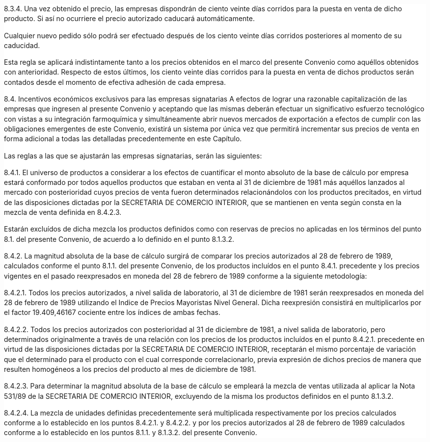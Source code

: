 8.3.4. Una vez obtenido el precio, las empresas dispondrán de ciento veinte días corridos  para  la puesta en venta de dicho producto. Si así  no  ocurriere  el precio autorizado  caducará  automáticamente.

Cualquier nuevo pedido  sólo  podrá  ser  efectuado  después  de los ciento  veinte días corridos posteriores al momento de su caducidad.

Esta regla se aplicará indistintamente tanto a los precios obtenidos en el marco  del  presente  Convenio  como  aquéllos  obtenidos  con anterioridad.  Respecto  de  estos  últimos,  los ciento veinte días corridos para la puesta en venta de dichos productos  serán contados desde el momento de efectiva adhesión de cada empresa.

8.4. Incentivos económicos exclusivos para las empresas  signatarias A efectos de lograr una razonable capitalización de las empresas que ingresen  al  presente  Convenio  y aceptando que las mismas deberán efectuar  un significativo esfuerzo  tecnológico  con  vistas  a  su integración  farmoquímica y simultáneamente abrir nuevos mercados de exportación a  efectos de cumplir con las obligaciones emergentes de este Convenio, existirá  un  sistema  por  única  vez  que permitirá incrementar  sus  precios  de  venta en forma adicional a todas  las detalladas precedentemente en este Capítulo.

Las reglas a las que se ajustarán  las  empresas  signatarias, serán las siguientes:

8.4.1.  El  universo  de  productos  a considerar a los  efectos  de cuantificar  el monto absoluto de la base  de  cálculo  por  empresa estará conformado  por todos aquellos productos que estaban en venta al 31 de diciembre de  1981  más  aquéllos  lanzados  al mercado con posterioridad cuyos precios de venta fueron determinados relacionándolos  con  los  productos  precitados, en virtud  de  las disposiciones dictadas por la SECRETARIA  DE  COMERCIO INTERIOR, que se mantienen en venta según consta en la mezcla de venta definida en 8.4.2.3.

Estarán excluídos de dicha mezcla los productos  definidos  como con reservas de precios no aplicadas en los términos del punto 8.1.  del presente  Convenio,  de  acuerdo  a lo definido en el punto 8.1.3.2.

8.4.2.  La  magnitud  absoluta  de la base  de  cálculo  surgirá  de comparar  los  precios  autorizados   al  28  de  febrero  de  1989, calculados conforme el punto 8.1.1. del  presente  Convenio,  de los productos  incluídos  en  el  punto  8.4.1. precedente y los precios vigentes en el pasado reexpresados en  moneda  del  28 de febrero de 1989 conforme a la siguiente metodología:

8.4.2.1. Todos los precios autorizados, a nivel salida de laboratorio, al 31 de diciembre de 1981 serán reexpresados en moneda del 28 de febrero de 1989 utilizando el Indice de Precios Mayoristas Nivel General. Dicha reexpresión consistirá en multiplicarlos por el factor  19.409,46167  cociente  entre  los índices de ambas  fechas.

8.4.2.2. Todos los precios autorizados con  posterioridad  al  31 de diciembre  de 1981, a nivel salida de laboratorio, pero determinados originalmente  a  través  de  una  relación  con  los precios de los productos incluídos en el punto 8.4.2.1. precedente en virtud de las disposiciones  dictadas  por  la  SECRETARIA  DE COMERCIO  INTERIOR, receptarán el mismo porcentaje de variación que  el determinado para el  producto  con  el  cual  corresponde  correlacionarlo,    previa expresión de dichos precios de manera que resulten homogéneos a  los precios del producto al mes de diciembre de 1981.

8.4.2.3.  Para determinar la magnitud absoluta de la base de cálculo se empleará  la mezcla de ventas utilizada al aplicar la Nota 531/89 de la SECRETARIA  DE  COMERCIO  INTERIOR, excluyendo de la misma los productos definidos en el punto 8.1.3.2.

8.4.2.4.  La  mezcla  de  unidades  definidas  precedentemente  será multiplicada respectivamente por los  precios  calculados conforme a lo establecido en los puntos 8.4.2.1. y 8.4.2.2.  y  por los precios autorizados  al  28  de  febrero  de 1989 calculados conforme  a  lo establecido en los puntos 8.1.1. y  8.1.3.2.  del presente Convenio.
